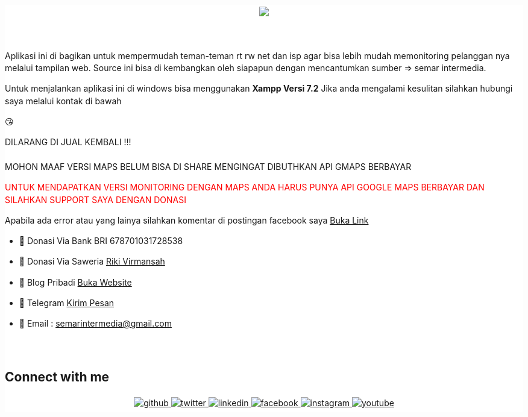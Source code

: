 <div align="center">
<img src="https://scontent-cgk1-1.xx.fbcdn.net/v/t39.30808-6/329702775_729292552194083_4268519341439571436_n.jpg?_nc_cat=104&ccb=1-7&_nc_sid=730e14&_nc_eui2=AeHIKkDT64QGPx20XNXa8VnAqOUliwyd05So5SWLDJ3TlJ-nfFFZ6xTWAK1WPSM1LviAHc6VYaNKevAz7pEl2mUw&_nc_ohc=ip23UeyIbMoAX_xFNJe&_nc_ht=scontent-cgk1-1.xx&oh=00_AfCiguE7i0-AjwSmr6Wx6cHTJVtUT1USqRyEGhppMZm1Tg&oe=63F35647" align="center" style="width: 100%" />
</div>  
  

<br/>  
<br/>  


Aplikasi ini di bagikan untuk mempermudah teman-teman rt rw net dan isp agar bisa lebih mudah memonitoring pelanggan nya melalui tampilan web. Source ini bisa di kembangkan oleh siapapun dengan mencantumkan sumber => semar intermedia.

Untuk menjalankan aplikasi ini di windows bisa menggunakan <b> Xampp Versi 7.2</b>
Jika anda mengalami kesulitan silahkan hubungi saya melalui kontak di bawah

😘  

DILARANG DI JUAL KEMBALI !!!<br/>  
MOHON MAAF VERSI MAPS BELUM BISA DI SHARE MENGINGAT DIBUTHKAN API GMAPS BERBAYAR <br/>  
<p style="color: red;">
  UNTUK MENDAPATKAN VERSI MONITORING DENGAN MAPS ANDA HARUS PUNYA API GOOGLE MAPS BERBAYAR DAN SILAHKAN SUPPORT SAYA DENGAN DONASI
</p>


Apabila ada error atau yang lainya silahkan komentar di postingan facebook saya <a href="https://www.facebook.com/akuwongndesoo/posts/pfbid02uA7SWQ7qTrA5ZCLX2Xuaa4A14tkqML82m3VYAGJod9oX2pwZvmxz9SRnH2SfHpfil">Buka Link</a>

- 🔭 Donasi Via Bank BRI  678701031728538
- 🔭 Donasi Via Saweria <a href="https://saweria.co/smmedia" target="_blank">Riki Virmansah</a>
- 🔭 Blog Pribadi <a href="https://catatanbelajar06.blogspot.com/">Buka Website</a>
  
  
- 🌱 Telegram <a href="https://t.me/rikivirmansah">Kirim Pesan</a>
- 🌱 Email : semarintermedia@gmail.com
  

<br/>  



## Connect with me  
<div align="center">
<a href="https://github.com/https://github.com/rikivirmansah" target="_blank">
<img src=https://img.shields.io/badge/github-%2324292e.svg?&style=for-the-badge&logo=github&logoColor=white alt=github style="margin-bottom: 5px;" />
</a>
<a href="https://twitter.com/https://twitter.com/RikiVirmansah" target="_blank">
<img src=https://img.shields.io/badge/twitter-%2300acee.svg?&style=for-the-badge&logo=twitter&logoColor=white alt=twitter style="margin-bottom: 5px;" />

<a href="https://linkedin.com/in/https://www.linkedin.com/in/riki-virmansah-5695a9194/" target="_blank">
<img src=https://img.shields.io/badge/linkedin-%231E77B5.svg?&style=for-the-badge&logo=linkedin&logoColor=white alt=linkedin style="margin-bottom: 5px;" />
</a>
<a href="https://www.facebook.com/https://www.facebook.com/akuwongndesoo/" target="_blank">
<img src=https://img.shields.io/badge/facebook-%232E87FB.svg?&style=for-the-badge&logo=facebook&logoColor=white alt=facebook style="margin-bottom: 5px;" />
</a>
<a href="https://instagram.com/rikiivirmansah" target="_blank">
<img src=https://img.shields.io/badge/instagram-%23000000.svg?&style=for-the-badge&logo=instagram&logoColor=white alt=instagram style="margin-bottom: 5px;" />
</a>
<a href="https://www.youtube.com/user/https://www.youtube.com/channel/UC3aRy2t58L1FqoCqwFh4kDw" target="_blank">
<img src=https://img.shields.io/badge/youtube-%23EE4831.svg?&style=for-the-badge&logo=youtube&logoColor=white alt=youtube style="margin-bottom: 5px;" />
</a>  
</div>  
  